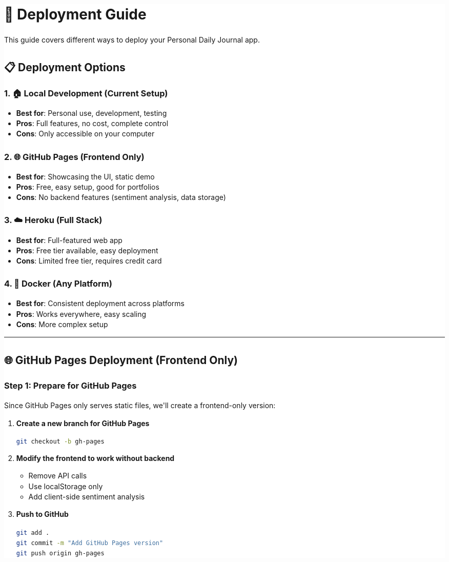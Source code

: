 # 🚀 Deployment Guide

This guide covers different ways to deploy your Personal Daily Journal app.

## 📋 Deployment Options

### 1. 🏠 Local Development (Current Setup)
- **Best for**: Personal use, development, testing
- **Pros**: Full features, no cost, complete control
- **Cons**: Only accessible on your computer

### 2. 🌐 GitHub Pages (Frontend Only)
- **Best for**: Showcasing the UI, static demo
- **Pros**: Free, easy setup, good for portfolios
- **Cons**: No backend features (sentiment analysis, data storage)

### 3. ☁️ Heroku (Full Stack)
- **Best for**: Full-featured web app
- **Pros**: Free tier available, easy deployment
- **Cons**: Limited free tier, requires credit card

### 4. 🐳 Docker (Any Platform)
- **Best for**: Consistent deployment across platforms
- **Pros**: Works everywhere, easy scaling
- **Cons**: More complex setup

---

## 🌐 GitHub Pages Deployment (Frontend Only)

### Step 1: Prepare for GitHub Pages
Since GitHub Pages only serves static files, we'll create a frontend-only version:

1. **Create a new branch for GitHub Pages**
   ```bash
   git checkout -b gh-pages
   ```

2. **Modify the frontend to work without backend**
   - Remove API calls
   - Use localStorage only
   - Add client-side sentiment analysis

3. **Push to GitHub**
   ```bash
   git add .
   git commit -m "Add GitHub Pages version"
   git push origin gh-pages
   ```
